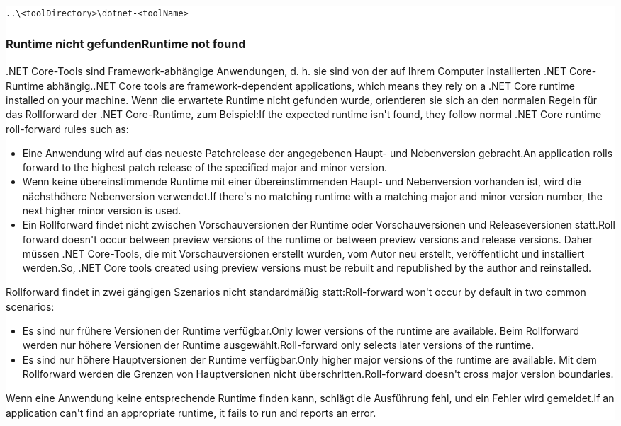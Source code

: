   ```console
  ..\<toolDirectory>\dotnet-<toolName>
  ```

### <a name="runtime-not-found"></a><span data-ttu-id="4ec0b-139">Runtime nicht gefunden</span><span class="sxs-lookup"><span data-stu-id="4ec0b-139">Runtime not found</span></span>

<span data-ttu-id="4ec0b-140">.NET Core-Tools sind [Framework-abhängige Anwendungen](../deploying/index.md#framework-dependent-deployments-fdd), d. h. sie sind von der auf Ihrem Computer installierten .NET Core-Runtime abhängig.</span><span class="sxs-lookup"><span data-stu-id="4ec0b-140">.NET Core tools are [framework-dependent applications](../deploying/index.md#framework-dependent-deployments-fdd), which means they rely on a .NET Core runtime installed on your machine.</span></span> <span data-ttu-id="4ec0b-141">Wenn die erwartete Runtime nicht gefunden wurde, orientieren sie sich an den normalen Regeln für das Rollforward der .NET Core-Runtime, zum Beispiel:</span><span class="sxs-lookup"><span data-stu-id="4ec0b-141">If the expected runtime isn't found, they follow normal .NET Core runtime roll-forward rules such as:</span></span>

* <span data-ttu-id="4ec0b-142">Eine Anwendung wird auf das neueste Patchrelease der angegebenen Haupt- und Nebenversion gebracht.</span><span class="sxs-lookup"><span data-stu-id="4ec0b-142">An application rolls forward to the highest patch release of the specified major and minor version.</span></span>
* <span data-ttu-id="4ec0b-143">Wenn keine übereinstimmende Runtime mit einer übereinstimmenden Haupt- und Nebenversion vorhanden ist, wird die nächsthöhere Nebenversion verwendet.</span><span class="sxs-lookup"><span data-stu-id="4ec0b-143">If there's no matching runtime with a matching major and minor version number, the next higher minor version is used.</span></span>
* <span data-ttu-id="4ec0b-144">Ein Rollforward findet nicht zwischen Vorschauversionen der Runtime oder Vorschauversionen und Releaseversionen statt.</span><span class="sxs-lookup"><span data-stu-id="4ec0b-144">Roll forward doesn't occur between preview versions of the runtime or between preview versions and release versions.</span></span> <span data-ttu-id="4ec0b-145">Daher müssen .NET Core-Tools, die mit Vorschauversionen erstellt wurden, vom Autor neu erstellt, veröffentlicht und installiert werden.</span><span class="sxs-lookup"><span data-stu-id="4ec0b-145">So, .NET Core tools created using preview versions must be rebuilt and republished by the author and reinstalled.</span></span>

<span data-ttu-id="4ec0b-146">Rollforward findet in zwei gängigen Szenarios nicht standardmäßig statt:</span><span class="sxs-lookup"><span data-stu-id="4ec0b-146">Roll-forward won't occur by default in two common scenarios:</span></span>

* <span data-ttu-id="4ec0b-147">Es sind nur frühere Versionen der Runtime verfügbar.</span><span class="sxs-lookup"><span data-stu-id="4ec0b-147">Only lower versions of the runtime are available.</span></span> <span data-ttu-id="4ec0b-148">Beim Rollforward werden nur höhere Versionen der Runtime ausgewählt.</span><span class="sxs-lookup"><span data-stu-id="4ec0b-148">Roll-forward only selects later versions of the runtime.</span></span>
* <span data-ttu-id="4ec0b-149">Es sind nur höhere Hauptversionen der Runtime verfügbar.</span><span class="sxs-lookup"><span data-stu-id="4ec0b-149">Only higher major versions of the runtime are available.</span></span> <span data-ttu-id="4ec0b-150">Mit dem Rollforward werden die Grenzen von Hauptversionen nicht überschritten.</span><span class="sxs-lookup"><span data-stu-id="4ec0b-150">Roll-forward doesn't cross major version boundaries.</span></span>

<span data-ttu-id="4ec0b-151">Wenn eine Anwendung keine entsprechende Runtime finden kann, schlägt die Ausführung fehl, und ein Fehler wird gemeldet.</span><span class="sxs-lookup"><span data-stu-id="4ec0b-151">If an application can't find an appropriate runtime, it fails to run and reports an error.</span></span>
